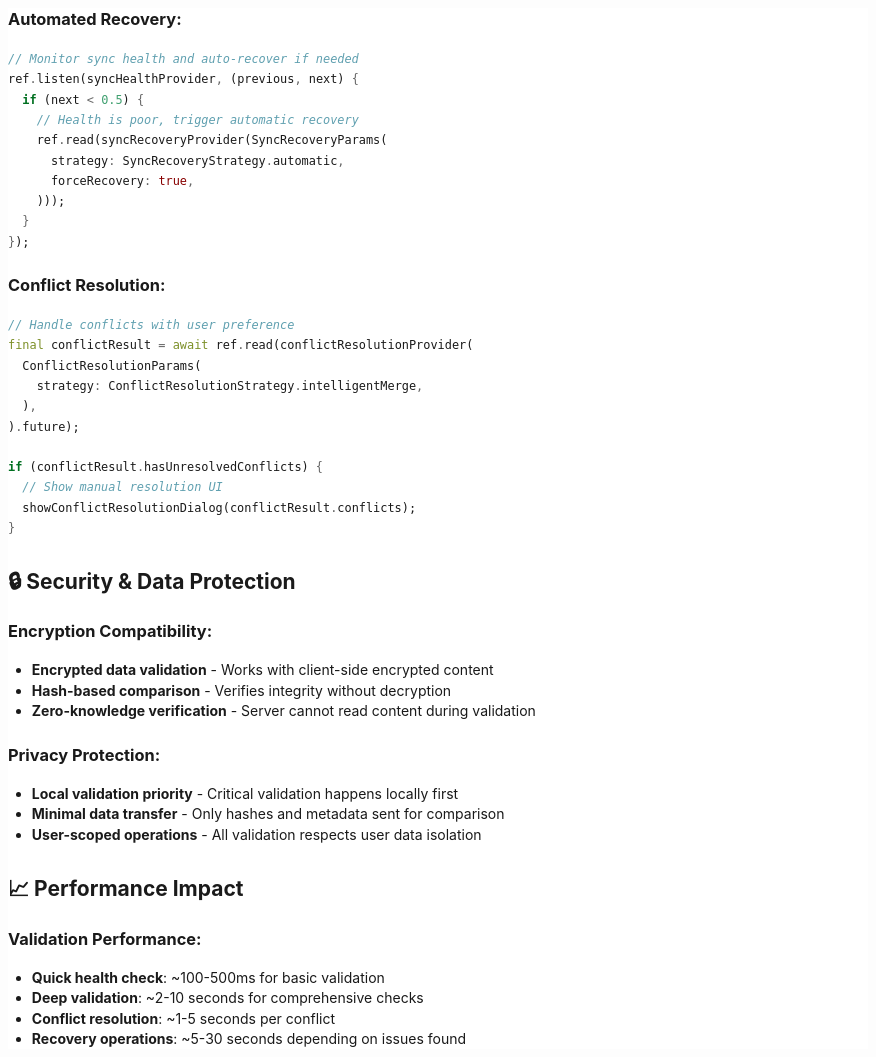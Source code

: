 ### **Automated Recovery**:
```dart
// Monitor sync health and auto-recover if needed
ref.listen(syncHealthProvider, (previous, next) {
  if (next < 0.5) {
    // Health is poor, trigger automatic recovery
    ref.read(syncRecoveryProvider(SyncRecoveryParams(
      strategy: SyncRecoveryStrategy.automatic,
      forceRecovery: true,
    )));
  }
});
```

### **Conflict Resolution**:
```dart
// Handle conflicts with user preference
final conflictResult = await ref.read(conflictResolutionProvider(
  ConflictResolutionParams(
    strategy: ConflictResolutionStrategy.intelligentMerge,
  ),
).future);

if (conflictResult.hasUnresolvedConflicts) {
  // Show manual resolution UI
  showConflictResolutionDialog(conflictResult.conflicts);
}
```

## 🔒 Security & Data Protection

### **Encryption Compatibility**:
- **Encrypted data validation** - Works with client-side encrypted content
- **Hash-based comparison** - Verifies integrity without decryption
- **Zero-knowledge verification** - Server cannot read content during validation

### **Privacy Protection**:
- **Local validation priority** - Critical validation happens locally first
- **Minimal data transfer** - Only hashes and metadata sent for comparison
- **User-scoped operations** - All validation respects user data isolation

## 📈 Performance Impact

### **Validation Performance**:
- **Quick health check**: ~100-500ms for basic validation
- **Deep validation**: ~2-10 seconds for comprehensive checks
- **Conflict resolution**: ~1-5 seconds per conflict
- **Recovery operations**: ~5-30 seconds depending on issues found

